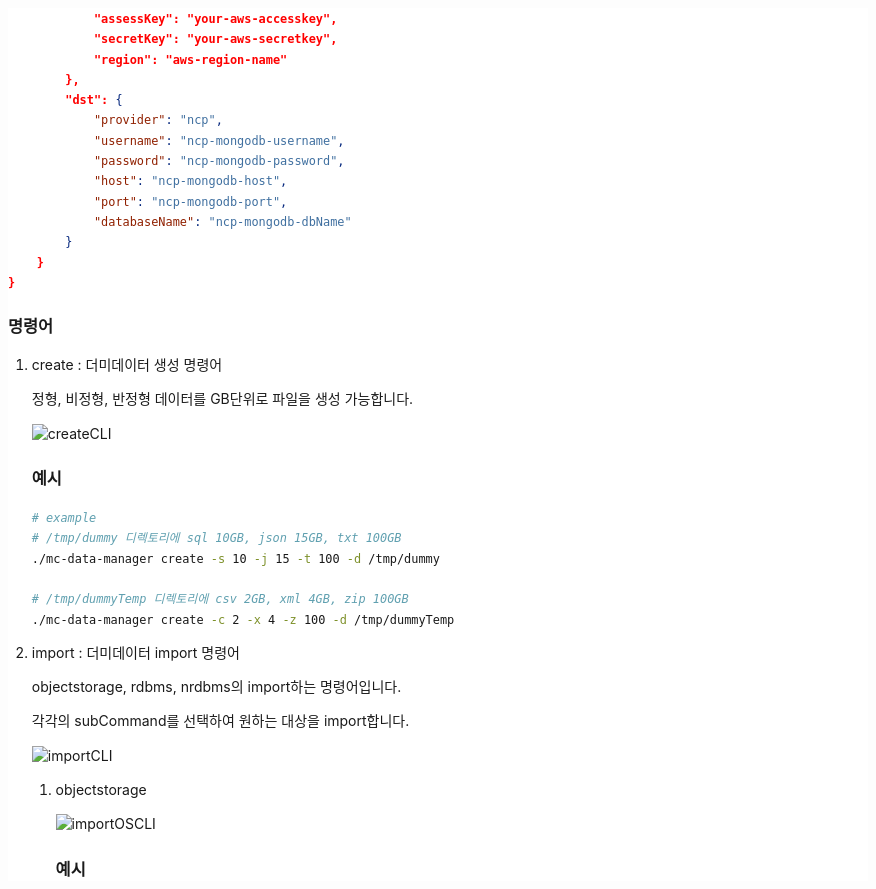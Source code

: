 ```json
            "assessKey": "your-aws-accesskey",
            "secretKey": "your-aws-secretkey",
            "region": "aws-region-name"
        },
        "dst": {
            "provider": "ncp",
            "username": "ncp-mongodb-username",
            "password": "ncp-mongodb-password",
            "host": "ncp-mongodb-host",
            "port": "ncp-mongodb-port",
            "databaseName": "ncp-mongodb-dbName"
        }
    }
}
```

### 명령어

1. create : 더미데이터 생성 명령어
    
    정형, 비정형, 반정형 데이터를 GB단위로 파일을 생성 가능합니다.
    
    ![createCLI](image/cli/createCLI.png)
    
    ### 예시
    
    ```bash
    # example
    # /tmp/dummy 디렉토리에 sql 10GB, json 15GB, txt 100GB
    ./mc-data-manager create -s 10 -j 15 -t 100 -d /tmp/dummy
    
    # /tmp/dummyTemp 디렉토리에 csv 2GB, xml 4GB, zip 100GB
    ./mc-data-manager create -c 2 -x 4 -z 100 -d /tmp/dummyTemp
    ```
    

1. import : 더미데이터 import 명령어
    
    objectstorage, rdbms, nrdbms의 import하는 명령어입니다.
    
    각각의 subCommand를 선택하여 원하는 대상을 import합니다.
    
    ![importCLI](image/cli/importCLI.png)
    
    1. objectstorage
        
        ![importOSCLI](image/cli/importOSCLI.png)
        
        ### 예시
        